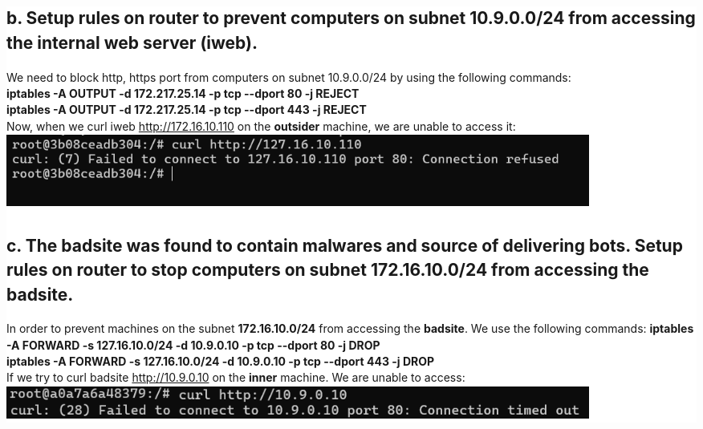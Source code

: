 ## b. Setup rules on router to prevent computers on subnet 10.9.0.0/24 from accessing the internal web server (iweb).
We need to block http, https port from computers on subnet 10.9.0.0/24 by using the following commands:</span><br>
__iptables -A OUTPUT -d 172.217.25.14 -p tcp --dport 80 -j REJECT<br>iptables -A OUTPUT -d 172.217.25.14 -p tcp --dport 443 -j REJECT__
<br>Now, when we curl iweb http://172.16.10.110 on the __outsider__ machine, we are unable to access it:
<img width="726" src="https://github.com/ExoCryptic/firewall/blob/0d532b5e77a7df0f7acf1449dd3ab6a36bc9f1de/asset/pic6.png?raw=true">
## c. The badsite was found to contain malwares and source of delivering bots. Setup rules on router to stop computers on subnet 172.16.10.0/24 from accessing the badsite.
In order to prevent machines on the subnet __172.16.10.0/24__ from accessing the __badsite__. We use the following commands: 
__iptables -A FORWARD -s 127.16.10.0/24 -d 10.9.0.10 -p tcp --dport 80 -j DROP<br>
iptables -A FORWARD -s 127.16.10.0/24 -d 10.9.0.10 -p tcp --dport 443 -j DROP__
<br>If we try to curl badsite http://10.9.0.10 on the __inner__ machine. We are unable to access:
<img width="726" alt="Screenshot 2023-05-02 165125" src="https://github.com/ExoCryptic/firewall/blob/3d153b6d160aa2e9243b38ae47e8464b20049413/asset/pic7.png?raw=true">
